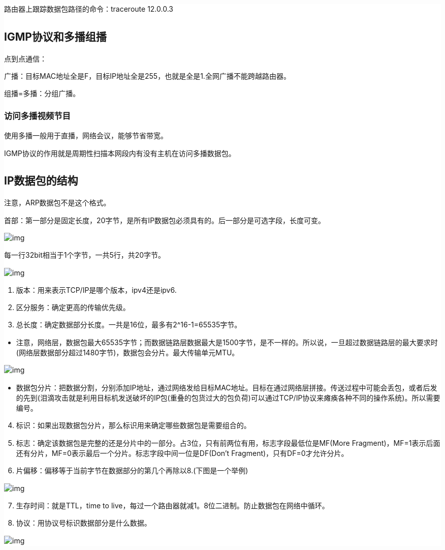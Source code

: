 路由器上跟踪数据包路径的命令：traceroute 12.0.0.3

## IGMP协议和多播组播

点到点通信：

广播：目标MAC地址全是F，目标IP地址全是255，也就是全是1.全网广播不能跨越路由器。

组播=多播：分组广播。

### 访问多播视频节目

使用多播一般用于直播，网络会议，能够节省带宽。

IGMP协议的作用就是周期性扫描本网段内有没有主机在访问多播数据包。

## IP数据包的结构

注意，ARP数据包不是这个格式。

首部：第一部分是固定长度，20字节，是所有IP数据包必须具有的。后一部分是可选字段，长度可变。

![img](https://markdown-1301334775.cos.eu-frankfurt.myqcloud.com/image7.png)

每一行32bit相当于1个字节，一共5行，共20字节。

![img](https://markdown-1301334775.cos.eu-frankfurt.myqcloud.com/image8.png)

1. 版本：用来表示TCP/IP是哪个版本，ipv4还是ipv6.

2. 区分服务：确定更高的传输优先级。

3. 总长度：确定数据部分长度。一共是16位，最多有2^16-1=65535字节。

+ 注意，网络层，数据包最大65535字节；而数据链路层数据最大是1500字节，是不一样的。所以说，一旦超过数据链路层的最大要求时(网络层数据部分超过1480字节)，数据包会分片。最大传输单元MTU。

![img](https://markdown-1301334775.cos.eu-frankfurt.myqcloud.com/image9.png)

+ 数据包分片：把数据分割，分别添加IP地址，通过网络发给目标MAC地址。目标在通过网络层拼接。传送过程中可能会丢包，或者后发的先到(泪滴攻击就是利用目标机发送破坏的IP包(重叠的包货过大的包负荷)可以通过TCP/IP协议来瘫痪各种不同的操作系统)。所以需要编号。

4. 标识：如果出现数据包分片，那么标识用来确定哪些数据包是需要组合的。

5. 标志：确定该数据包是完整的还是分片中的一部分。占3位，只有前两位有用，标志字段最低位是MF(More Fragment)，MF=1表示后面还有分片，MF=0表示最后一个分片。标志字段中间一位是DF(Don’t Fragment)，只有DF=0才允许分片。

6. 片偏移：偏移等于当前字节在数据部分的第几个再除以8.(下图是一个举例)

![img](https://markdown-1301334775.cos.eu-frankfurt.myqcloud.com/image10.png)

7. 生存时间：就是TTL，time to live，每过一个路由器就减1。8位二进制。防止数据包在网络中循环。

8. 协议：用协议号标识数据部分是什么数据。

![img](https://markdown-1301334775.cos.eu-frankfurt.myqcloud.com/image11.png)
